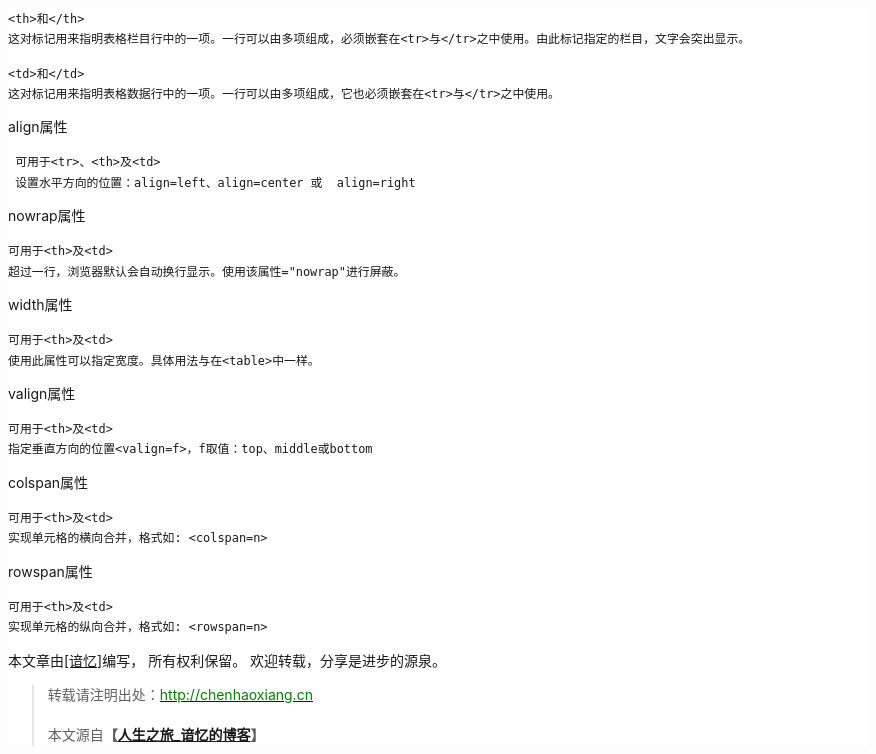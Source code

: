 ```
<th>和</th>
这对标记用来指明表格栏目行中的一项。一行可以由多项组成，必须嵌套在<tr>与</tr>之中使用。由此标记指定的栏目，文字会突出显示。
```

```
<td>和</td>
这对标记用来指明表格数据行中的一项。一行可以由多项组成，它也必须嵌套在<tr>与</tr>之中使用。
```

align属性
```
 可用于<tr>、<th>及<td> 
 设置水平方向的位置：align=left、align=center 或  align=right
```



nowrap属性 

```
可用于<th>及<td> 
超过一行，浏览器默认会自动换行显示。使用该属性="nowrap"进行屏蔽。 
```

width属性 

```
可用于<th>及<td> 
使用此属性可以指定宽度。具体用法与在<table>中一样。 
```

valign属性 

```
可用于<th>及<td> 
指定垂直方向的位置<valign=f>，f取值：top、middle或bottom
```

colspan属性 

```
可用于<th>及<td> 
实现单元格的横向合并，格式如: <colspan=n> 
```

rowspan属性 

```
可用于<th>及<td> 
实现单元格的纵向合并，格式如: <rowspan=n> 
```

本文章由<a href="http://chenhaoxiang.cn/">[谙忆]</a>编写， 所有权利保留。 
欢迎转载，分享是进步的源泉。
<blockquote cite='陈浩翔'>
<p background-color='#D3D3D3'>转载请注明出处：<a href='http://chenhaoxiang.cn'><font color="green">http://chenhaoxiang.cn</font></a><br><br>
本文源自<strong>【<a href='http://chenhaoxiang.cn' target='_blank'>人生之旅_谙忆的博客</a>】</strong></p>
</blockquote>
